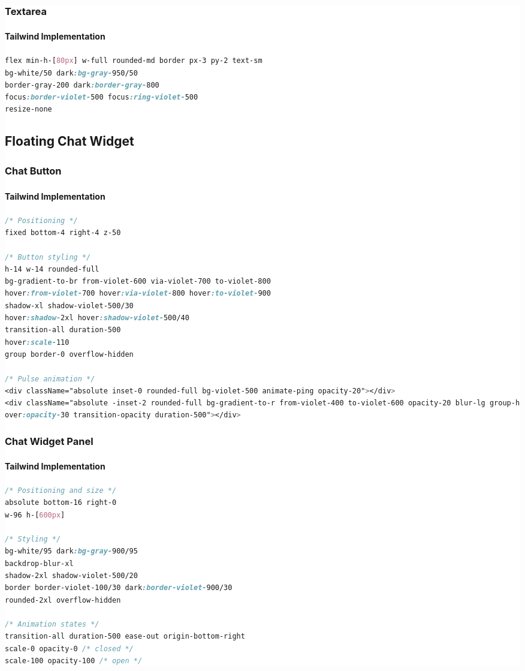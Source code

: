 ### Textarea

#### Tailwind Implementation
```css
flex min-h-[80px] w-full rounded-md border px-3 py-2 text-sm 
bg-white/50 dark:bg-gray-950/50 
border-gray-200 dark:border-gray-800 
focus:border-violet-500 focus:ring-violet-500 
resize-none
```

## Floating Chat Widget

### Chat Button

#### Tailwind Implementation
```css
/* Positioning */
fixed bottom-4 right-4 z-50

/* Button styling */
h-14 w-14 rounded-full 
bg-gradient-to-br from-violet-600 via-violet-700 to-violet-800 
hover:from-violet-700 hover:via-violet-800 hover:to-violet-900 
shadow-xl shadow-violet-500/30 
hover:shadow-2xl hover:shadow-violet-500/40 
transition-all duration-500 
hover:scale-110 
group border-0 overflow-hidden

/* Pulse animation */
<div className="absolute inset-0 rounded-full bg-violet-500 animate-ping opacity-20"></div>
<div className="absolute -inset-2 rounded-full bg-gradient-to-r from-violet-400 to-violet-600 opacity-20 blur-lg group-hover:opacity-30 transition-opacity duration-500"></div>
```

### Chat Widget Panel

#### Tailwind Implementation
```css
/* Positioning and size */
absolute bottom-16 right-0 
w-96 h-[600px] 

/* Styling */
bg-white/95 dark:bg-gray-900/95 
backdrop-blur-xl 
shadow-2xl shadow-violet-500/20 
border border-violet-100/30 dark:border-violet-900/30 
rounded-2xl overflow-hidden

/* Animation states */
transition-all duration-500 ease-out origin-bottom-right
scale-0 opacity-0 /* closed */
scale-100 opacity-100 /* open */
```
